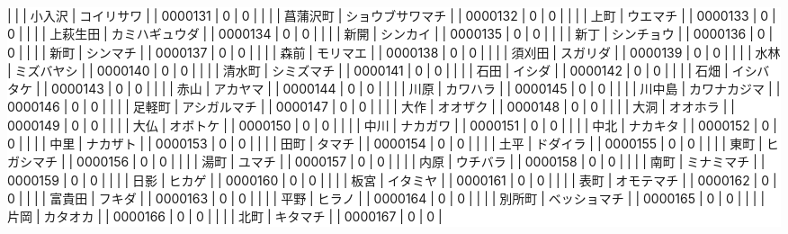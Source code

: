|  |  | 小入沢 | コイリサワ |  | 0000131 | 0 | 0 |
|  |  | 菖蒲沢町 | ショウブサワマチ |  | 0000132 | 0 | 0 |
|  |  | 上町 | ウエマチ |  | 0000133 | 0 | 0 |
|  |  | 上萩生田 | カミハギュウダ |  | 0000134 | 0 | 0 |
|  |  | 新開 | シンカイ |  | 0000135 | 0 | 0 |
|  |  | 新丁 | シンチョウ |  | 0000136 | 0 | 0 |
|  |  | 新町 | シンマチ |  | 0000137 | 0 | 0 |
|  |  | 森前 | モリマエ |  | 0000138 | 0 | 0 |
|  |  | 須刈田 | スガリダ |  | 0000139 | 0 | 0 |
|  |  | 水林 | ミズバヤシ |  | 0000140 | 0 | 0 |
|  |  | 清水町 | シミズマチ |  | 0000141 | 0 | 0 |
|  |  | 石田 | イシダ |  | 0000142 | 0 | 0 |
|  |  | 石畑 | イシバタケ |  | 0000143 | 0 | 0 |
|  |  | 赤山 | アカヤマ |  | 0000144 | 0 | 0 |
|  |  | 川原 | カワハラ |  | 0000145 | 0 | 0 |
|  |  | 川中島 | カワナカジマ |  | 0000146 | 0 | 0 |
|  |  | 足軽町 | アシガルマチ |  | 0000147 | 0 | 0 |
|  |  | 大作 | オオザク |  | 0000148 | 0 | 0 |
|  |  | 大洞 | オオホラ |  | 0000149 | 0 | 0 |
|  |  | 大仏 | オボトケ |  | 0000150 | 0 | 0 |
|  |  | 中川 | ナカガワ |  | 0000151 | 0 | 0 |
|  |  | 中北 | ナカキタ |  | 0000152 | 0 | 0 |
|  |  | 中里 | ナカザト |  | 0000153 | 0 | 0 |
|  |  | 田町 | タマチ |  | 0000154 | 0 | 0 |
|  |  | 土平 | ドダイラ |  | 0000155 | 0 | 0 |
|  |  | 東町 | ヒガシマチ |  | 0000156 | 0 | 0 |
|  |  | 湯町 | ユマチ |  | 0000157 | 0 | 0 |
|  |  | 内原 | ウチバラ |  | 0000158 | 0 | 0 |
|  |  | 南町 | ミナミマチ |  | 0000159 | 0 | 0 |
|  |  | 日影 | ヒカゲ |  | 0000160 | 0 | 0 |
|  |  | 板宮 | イタミヤ |  | 0000161 | 0 | 0 |
|  |  | 表町 | オモテマチ |  | 0000162 | 0 | 0 |
|  |  | 富貴田 | フキダ |  | 0000163 | 0 | 0 |
|  |  | 平野 | ヒラノ |  | 0000164 | 0 | 0 |
|  |  | 別所町 | ベッショマチ |  | 0000165 | 0 | 0 |
|  |  | 片岡 | カタオカ |  | 0000166 | 0 | 0 |
|  |  | 北町 | キタマチ |  | 0000167 | 0 | 0 |